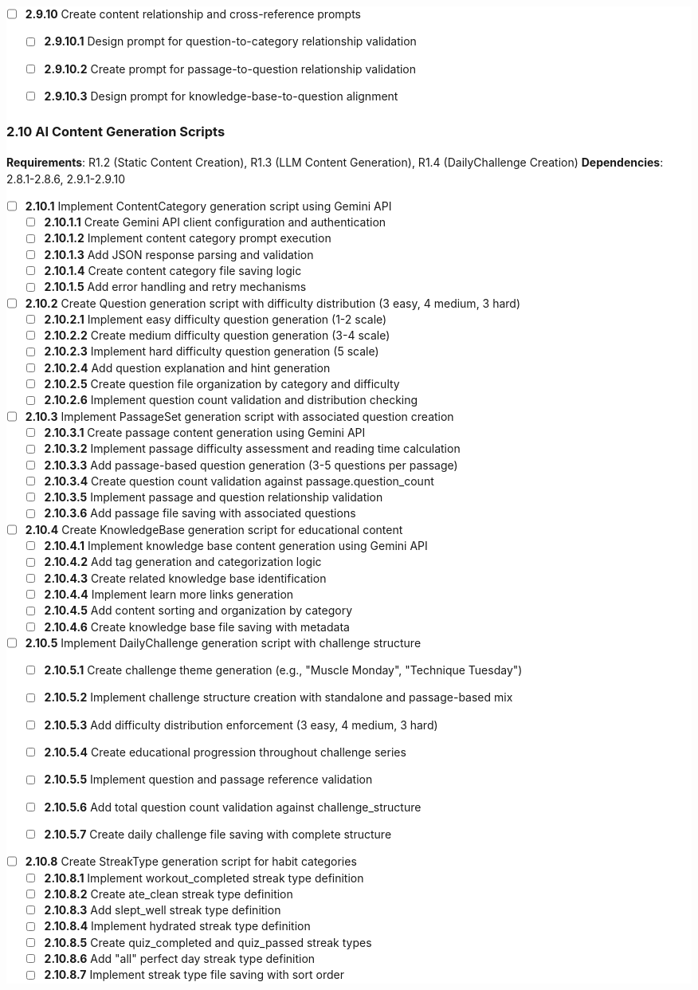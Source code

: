- [ ] **2.9.10** Create content relationship and cross-reference prompts
  - [ ] **2.9.10.1** Design prompt for question-to-category relationship validation
  - [ ] **2.9.10.2** Create prompt for passage-to-question relationship validation
  - [ ] **2.9.10.3** Design prompt for knowledge-base-to-question alignment


### 2.10 AI Content Generation Scripts
**Requirements**: R1.2 (Static Content Creation), R1.3 (LLM Content Generation), R1.4 (DailyChallenge Creation)
**Dependencies**: 2.8.1-2.8.6, 2.9.1-2.9.10

- [ ] **2.10.1** Implement ContentCategory generation script using Gemini API
  - [ ] **2.10.1.1** Create Gemini API client configuration and authentication
  - [ ] **2.10.1.2** Implement content category prompt execution
  - [ ] **2.10.1.3** Add JSON response parsing and validation
  - [ ] **2.10.1.4** Create content category file saving logic
  - [ ] **2.10.1.5** Add error handling and retry mechanisms

- [ ] **2.10.2** Create Question generation script with difficulty distribution (3 easy, 4 medium, 3 hard)
  - [ ] **2.10.2.1** Implement easy difficulty question generation (1-2 scale)
  - [ ] **2.10.2.2** Create medium difficulty question generation (3-4 scale)
  - [ ] **2.10.2.3** Implement hard difficulty question generation (5 scale)
  - [ ] **2.10.2.4** Add question explanation and hint generation
  - [ ] **2.10.2.5** Create question file organization by category and difficulty
  - [ ] **2.10.2.6** Implement question count validation and distribution checking

- [ ] **2.10.3** Implement PassageSet generation script with associated question creation
  - [ ] **2.10.3.1** Create passage content generation using Gemini API
  - [ ] **2.10.3.2** Implement passage difficulty assessment and reading time calculation
  - [ ] **2.10.3.3** Add passage-based question generation (3-5 questions per passage)
  - [ ] **2.10.3.4** Create question count validation against passage.question_count
  - [ ] **2.10.3.5** Implement passage and question relationship validation
  - [ ] **2.10.3.6** Add passage file saving with associated questions

- [ ] **2.10.4** Create KnowledgeBase generation script for educational content
  - [ ] **2.10.4.1** Implement knowledge base content generation using Gemini API
  - [ ] **2.10.4.2** Add tag generation and categorization logic
  - [ ] **2.10.4.3** Create related knowledge base identification
  - [ ] **2.10.4.4** Implement learn more links generation
  - [ ] **2.10.4.5** Add content sorting and organization by category
  - [ ] **2.10.4.6** Create knowledge base file saving with metadata

- [ ] **2.10.5** Implement DailyChallenge generation script with challenge structure
  - [ ] **2.10.5.1** Create challenge theme generation (e.g., "Muscle Monday", "Technique Tuesday")
  - [ ] **2.10.5.2** Implement challenge structure creation with standalone and passage-based mix
  - [ ] **2.10.5.3** Add difficulty distribution enforcement (3 easy, 4 medium, 3 hard)
  - [ ] **2.10.5.4** Create educational progression throughout challenge series
  - [ ] **2.10.5.5** Implement question and passage reference validation
  - [ ] **2.10.5.6** Add total question count validation against challenge_structure
  - [ ] **2.10.5.7** Create daily challenge file saving with complete structure



- [ ] **2.10.8** Create StreakType generation script for habit categories
  - [ ] **2.10.8.1** Implement workout_completed streak type definition
  - [ ] **2.10.8.2** Create ate_clean streak type definition
  - [ ] **2.10.8.3** Add slept_well streak type definition
  - [ ] **2.10.8.4** Implement hydrated streak type definition
  - [ ] **2.10.8.5** Create quiz_completed and quiz_passed streak types
  - [ ] **2.10.8.6** Add "all" perfect day streak type definition
  - [ ] **2.10.8.7** Implement streak type file saving with sort order
